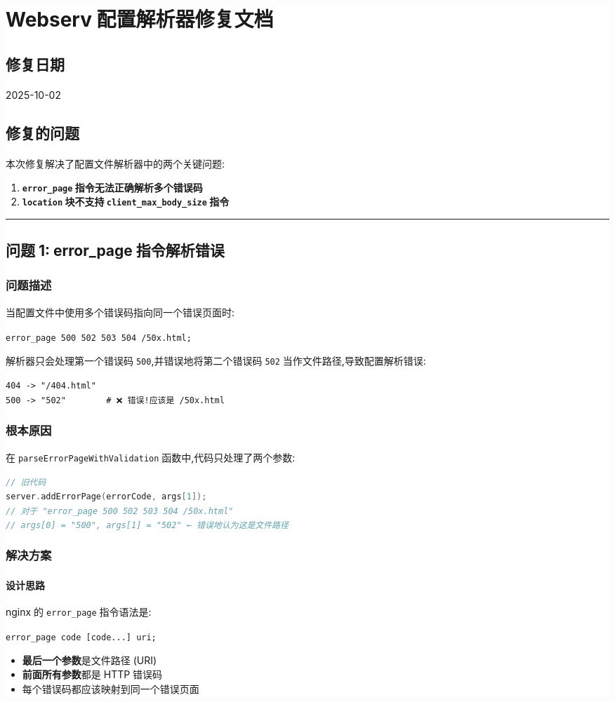 # Webserv 配置解析器修复文档

## 修复日期
2025-10-02

## 修复的问题

本次修复解决了配置文件解析器中的两个关键问题:

1. **`error_page` 指令无法正确解析多个错误码**
2. **`location` 块不支持 `client_max_body_size` 指令**

---

## 问题 1: error_page 指令解析错误

### 问题描述

当配置文件中使用多个错误码指向同一个错误页面时:

```nginx
error_page 500 502 503 504 /50x.html;
```

解析器只会处理第一个错误码 `500`,并错误地将第二个错误码 `502` 当作文件路径,导致配置解析错误:

```
404 -> "/404.html"
500 -> "502"        # ❌ 错误!应该是 /50x.html
```

### 根本原因

在 `parseErrorPageWithValidation` 函数中,代码只处理了两个参数:
```cpp
// 旧代码
server.addErrorPage(errorCode, args[1]);
// 对于 "error_page 500 502 503 504 /50x.html"
// args[0] = "500", args[1] = "502" ← 错误地认为这是文件路径
```

### 解决方案

#### 设计思路

nginx 的 `error_page` 指令语法是:
```nginx
error_page code [code...] uri;
```

- **最后一个参数**是文件路径 (URI)
- **前面所有参数**都是 HTTP 错误码
- 每个错误码都应该映射到同一个错误页面
